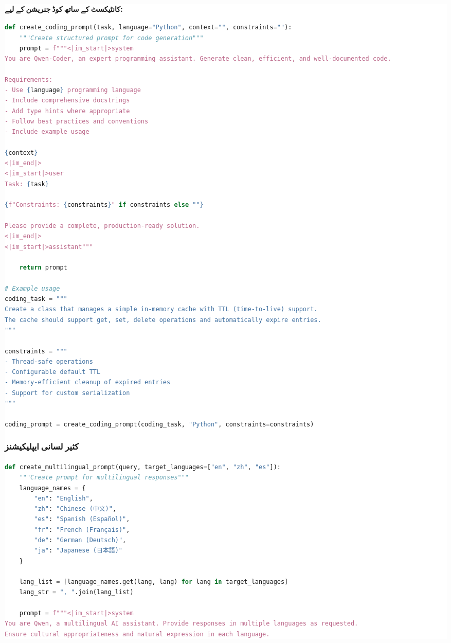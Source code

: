 **کانٹیکسٹ کے ساتھ کوڈ جنریشن کے لیے:**
```python
def create_coding_prompt(task, language="Python", context="", constraints=""):
    """Create structured prompt for code generation"""
    prompt = f"""<|im_start|>system
You are Qwen-Coder, an expert programming assistant. Generate clean, efficient, and well-documented code.

Requirements:
- Use {language} programming language
- Include comprehensive docstrings
- Add type hints where appropriate
- Follow best practices and conventions
- Include example usage

{context}
<|im_end|>
<|im_start|>user
Task: {task}

{f"Constraints: {constraints}" if constraints else ""}

Please provide a complete, production-ready solution.
<|im_end|>
<|im_start|>assistant"""
    
    return prompt

# Example usage
coding_task = """
Create a class that manages a simple in-memory cache with TTL (time-to-live) support.
The cache should support get, set, delete operations and automatically expire entries.
"""

constraints = """
- Thread-safe operations
- Configurable default TTL
- Memory-efficient cleanup of expired entries
- Support for custom serialization
"""

coding_prompt = create_coding_prompt(coding_task, "Python", constraints=constraints)
```

### کثیر لسانی ایپلیکیشنز

```python
def create_multilingual_prompt(query, target_languages=["en", "zh", "es"]):
    """Create prompt for multilingual responses"""
    language_names = {
        "en": "English",
        "zh": "Chinese (中文)",
        "es": "Spanish (Español)",
        "fr": "French (Français)",
        "de": "German (Deutsch)",
        "ja": "Japanese (日本語)"
    }
    
    lang_list = [language_names.get(lang, lang) for lang in target_languages]
    lang_str = ", ".join(lang_list)
    
    prompt = f"""<|im_start|>system
You are Qwen, a multilingual AI assistant. Provide responses in multiple languages as requested.
Ensure cultural appropriateness and natural expression in each language.
```